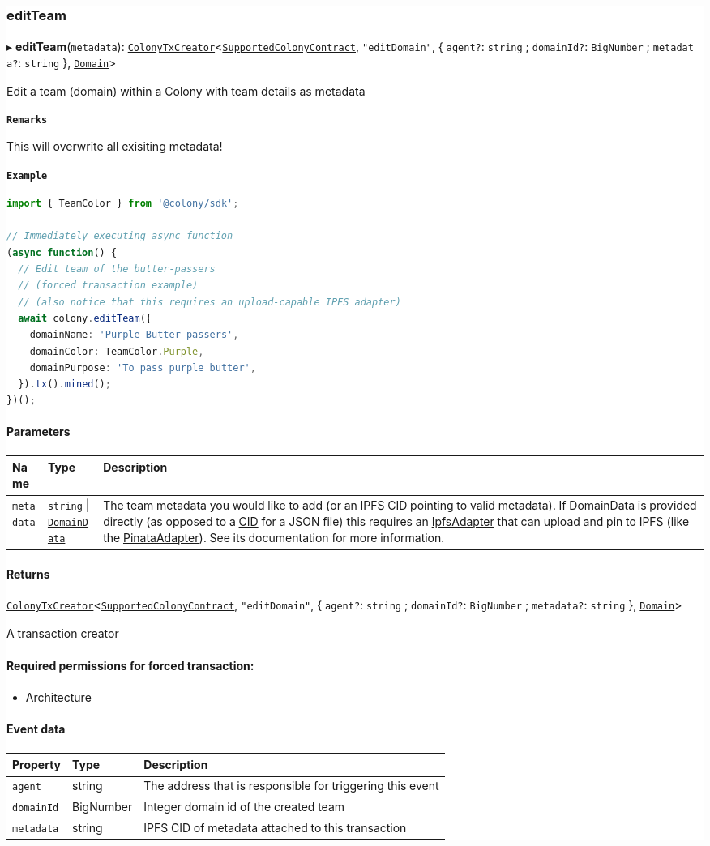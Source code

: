 ### editTeam

▸ **editTeam**(`metadata`): [`ColonyTxCreator`](ColonyTxCreator.md)<[`SupportedColonyContract`](../README.md#supportedcolonycontract), ``"editDomain"``, { `agent?`: `string` ; `domainId?`: `BigNumber` ; `metadata?`: `string`  }, [`Domain`](../enums/MetadataType.md#domain)\>

Edit a team (domain) within a Colony with team details as metadata

**`Remarks`**

This will overwrite all exisiting metadata!

**`Example`**

```typescript
import { TeamColor } from '@colony/sdk';

// Immediately executing async function
(async function() {
  // Edit team of the butter-passers
  // (forced transaction example)
  // (also notice that this requires an upload-capable IPFS adapter)
  await colony.editTeam({
    domainName: 'Purple Butter-passers',
    domainColor: TeamColor.Purple,
    domainPurpose: 'To pass purple butter',
  }).tx().mined();
})();
```

#### Parameters

| Name | Type | Description |
| :------ | :------ | :------ |
| `metadata` | `string` \| [`DomainData`](../interfaces/DomainData.md) | The team metadata you would like to add (or an IPFS CID pointing to valid metadata). If [DomainData](../interfaces/DomainData.md) is provided directly (as opposed to a [CID](https://docs.ipfs.io/concepts/content-addressing/#identifier-formats) for a JSON file) this requires an [IpfsAdapter](../interfaces/IpfsAdapter.md) that can upload and pin to IPFS (like the [PinataAdapter](PinataAdapter.md)). See its documentation for more information. |

#### Returns

[`ColonyTxCreator`](ColonyTxCreator.md)<[`SupportedColonyContract`](../README.md#supportedcolonycontract), ``"editDomain"``, { `agent?`: `string` ; `domainId?`: `BigNumber` ; `metadata?`: `string`  }, [`Domain`](../enums/MetadataType.md#domain)\>

A transaction creator

#### Required permissions for forced transaction:

* [Architecture](../enums/ColonyRole.md#architecture)

#### Event data

| Property | Type | Description |
| :------ | :------ | :------ |
| `agent` | string | The address that is responsible for triggering this event |
| `domainId` | BigNumber | Integer domain id of the created team |
| `metadata` | string | IPFS CID of metadata attached to this transaction |

